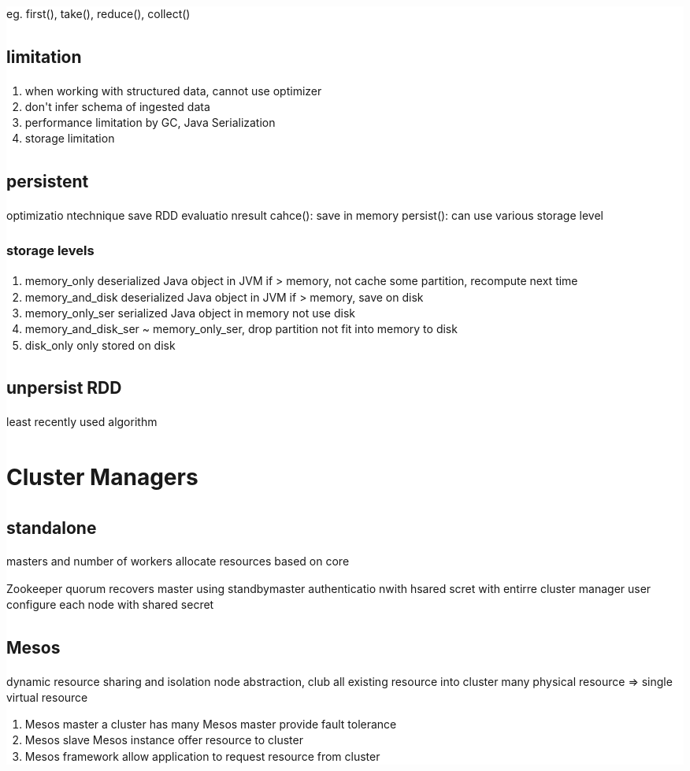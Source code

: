 eg. first(), take(), reduce(), collect()

## limitation
1. when working with structured data, cannot use optimizer
2. don't infer schema of ingested data
3. performance limitation by GC, Java Serialization
4. storage limitation

## persistent
optimizatio ntechnique save RDD evaluatio nresult
cahce(): save in memory
persist(): can use various storage level

### storage levels
1. memory_only
deserialized Java object in JVM
if > memory, not cache some partition, recompute next time
2. memory_and_disk
deserialized Java object in JVM
if > memory, save on disk
3. memory_only_ser
serialized Java object in memory
not use disk
4. memory_and_disk_ser
~ memory_only_ser, drop partition not fit into memory to disk
5. disk_only
only stored on disk

## unpersist RDD
least recently used algorithm 

# Cluster Managers
## standalone
masters and number of workers
allocate resources based on core

Zookeeper quorum recovers master using standbymaster
authenticatio nwith hsared scret with entirre cluster manager
user configure each node with shared secret

## Mesos
dynamic resource sharing and isolation
node abstraction, club all existing resource into cluster
many physical resource => single virtual resource

1. Mesos master
a cluster has many Mesos master provide fault tolerance
2. Mesos slave
Mesos instance offer resource to cluster
3. Mesos framework
allow application to request resource from cluster
